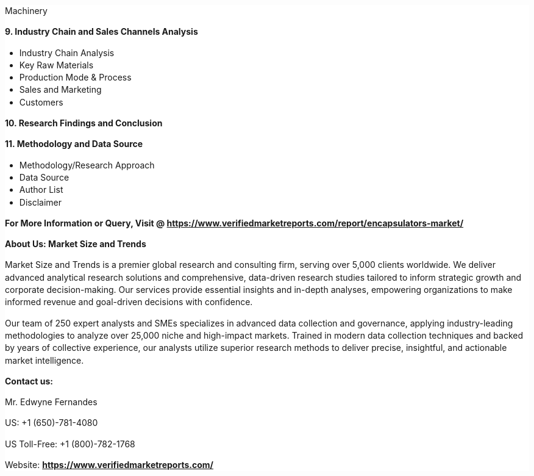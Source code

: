 Machinery</strong></p><p><strong>9. Industry Chain and Sales Channels Analysis</strong></p><ul><li>Industry Chain Analysis</li><li>Key Raw Materials</li><li>Production Mode &amp; Process</li><li>Sales and Marketing</li><li>Customers</li></ul><p><strong>10. Research Findings and Conclusion</strong></p><p><strong>11. Methodology and Data Source</strong></p><ul><li>Methodology/Research Approach</li><li>Data Source</li><li>Author List</li><li>Disclaimer</li></ul></p><p><strong>For More Information or Query, Visit @ <a href="https://www.verifiedmarketreports.com/report/encapsulators-market/">https://www.verifiedmarketreports.com/report/encapsulators-market/</a></strong></p><p><strong>About Us: Market Size and Trends</strong></p><p>Market Size and Trends is a premier global research and consulting firm, serving over 5,000 clients worldwide. We deliver advanced analytical research solutions and comprehensive, data-driven research studies tailored to inform strategic growth and corporate decision-making. Our services provide essential insights and in-depth analyses, empowering organizations to make informed revenue and goal-driven decisions with confidence.</p><p>Our team of 250 expert analysts and SMEs specializes in advanced data collection and governance, applying industry-leading methodologies to analyze over 25,000 niche and high-impact markets. Trained in modern data collection techniques and backed by years of collective experience, our analysts utilize superior research methods to deliver precise, insightful, and actionable market intelligence.</p><p><strong>Contact us:</strong></p><p>Mr. Edwyne Fernandes</p><p>US: +1 (650)-781-4080</p><p>US Toll-Free: +1 (800)-782-1768</p><p>Website: <strong><a href="https://www.verifiedmarketreports.com/">https://www.verifiedmarketreports.com/</a></strong></p>
